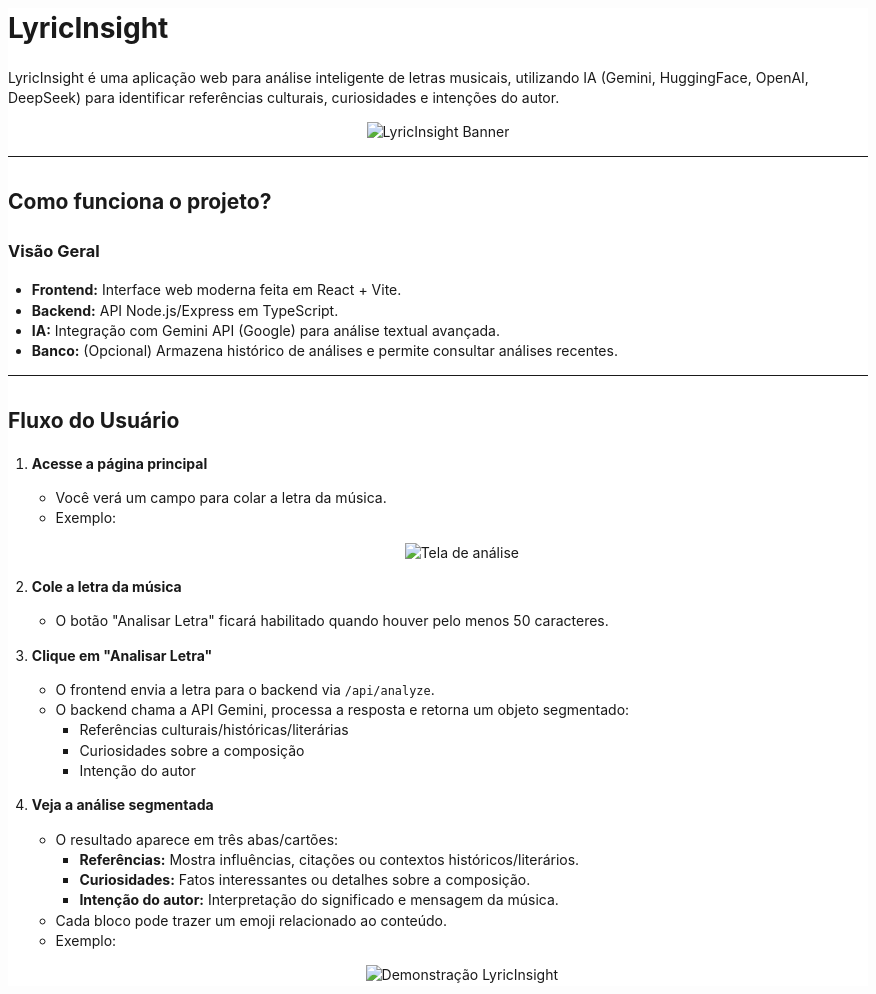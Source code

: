 # LyricInsight

LyricInsight é uma aplicação web para análise inteligente de letras musicais, utilizando IA (Gemini, HuggingFace, OpenAI, DeepSeek) para identificar referências culturais, curiosidades e intenções do autor.

<p align="center">
  <img src=""C:\Users\vinicius.xavier\Downloads\WhatsApp Image 2025-07-01 at 13.26.59.jpeg"" alt="LyricInsight Banner" width="80%" />
</p>

---

## Como funciona o projeto?

### Visão Geral

- **Frontend:** Interface web moderna feita em React + Vite.
- **Backend:** API Node.js/Express em TypeScript.
- **IA:** Integração com Gemini API (Google) para análise textual avançada.
- **Banco:** (Opcional) Armazena histórico de análises e permite consultar análises recentes.

---

## Fluxo do Usuário

1. **Acesse a página principal**
   - Você verá um campo para colar a letra da música.
   - Exemplo:
     <p align="center">
       <img src="https://raw.githubusercontent.com/seu-usuario/lyricinsight/main/.github/lyricinsight-analyze.png" alt="Tela de análise" width="80%" />
     </p>

2. **Cole a letra da música**
   - O botão "Analisar Letra" ficará habilitado quando houver pelo menos 50 caracteres.

3. **Clique em "Analisar Letra"**
   - O frontend envia a letra para o backend via `/api/analyze`.
   - O backend chama a API Gemini, processa a resposta e retorna um objeto segmentado:
     - Referências culturais/históricas/literárias
     - Curiosidades sobre a composição
     - Intenção do autor

4. **Veja a análise segmentada**
   - O resultado aparece em três abas/cartões:
     - **Referências:** Mostra influências, citações ou contextos históricos/literários.
     - **Curiosidades:** Fatos interessantes ou detalhes sobre a composição.
     - **Intenção do autor:** Interpretação do significado e mensagem da música.
   - Cada bloco pode trazer um emoji relacionado ao conteúdo.
   - Exemplo:
     <p align="center">
       <img src="https://raw.githubusercontent.com/seu-usuario/lyricinsight/main/.github/lyricinsight-demo.gif" alt="Demonstração LyricInsight" width="80%" />
     </p>
